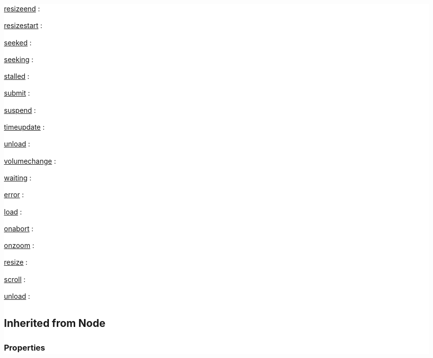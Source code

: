 [resizeend](/dom/Element/resizeend)
:

[resizestart](/dom/Element/resizestart)
:

[seeked](/dom/Element/seeked)
:

[seeking](/dom/Element/seeking)
:

[stalled](/dom/Element/stalled)
:

[submit](/dom/Element/submit)
:

[suspend](/dom/Element/suspend)
:

[timeupdate](/dom/Element/timeupdate)
:

[unload](/dom/Element/unload)
:

[volumechange](/dom/Element/volumechange)
:

[waiting](/dom/Element/waiting)
:

[error](/svg/events/error)
:

[load](/svg/events/load)
:

[onabort](/svg/events/onabort)
:

[onzoom](/svg/events/onzoom)
:

[resize](/svg/events/resize)
:

[scroll](/svg/events/scroll)
:

[unload](/svg/events/unload)
:

## <span>Inherited from Node</span>

### <span>Properties</span>
